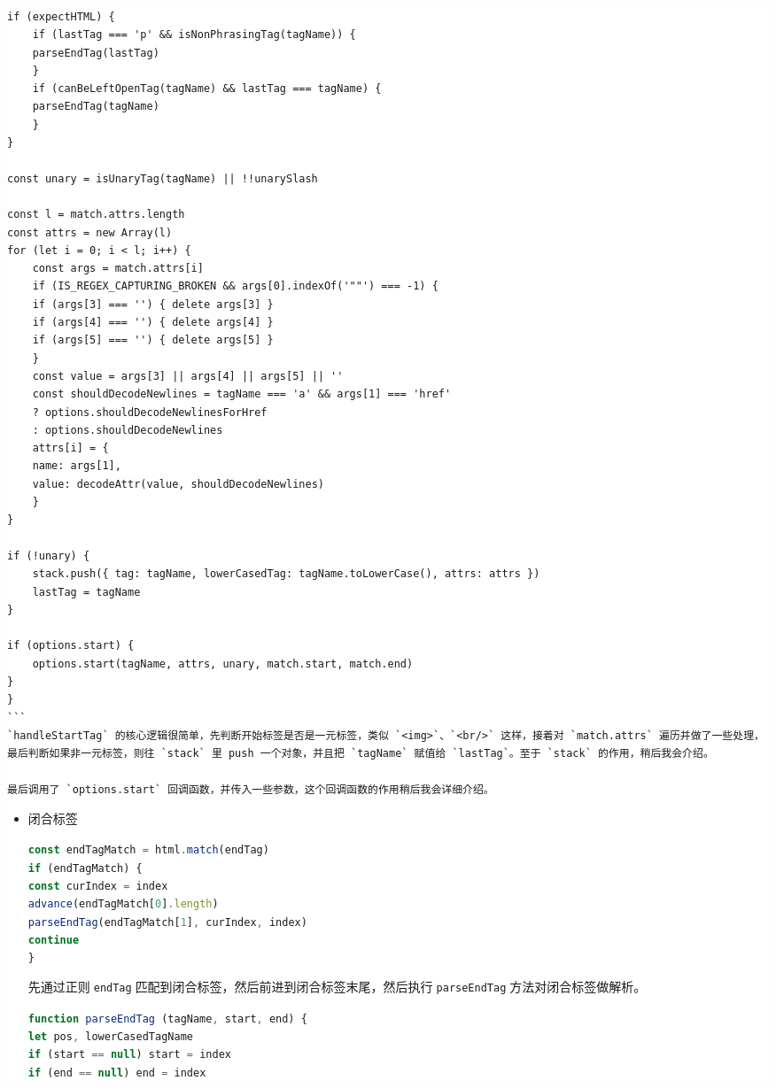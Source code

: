     if (expectHTML) {
        if (lastTag === 'p' && isNonPhrasingTag(tagName)) {
        parseEndTag(lastTag)
        }
        if (canBeLeftOpenTag(tagName) && lastTag === tagName) {
        parseEndTag(tagName)
        }
    }
    
    const unary = isUnaryTag(tagName) || !!unarySlash
    
    const l = match.attrs.length
    const attrs = new Array(l)
    for (let i = 0; i < l; i++) {
        const args = match.attrs[i]
        if (IS_REGEX_CAPTURING_BROKEN && args[0].indexOf('""') === -1) {
        if (args[3] === '') { delete args[3] }
        if (args[4] === '') { delete args[4] }
        if (args[5] === '') { delete args[5] }
        }
        const value = args[3] || args[4] || args[5] || ''
        const shouldDecodeNewlines = tagName === 'a' && args[1] === 'href'
        ? options.shouldDecodeNewlinesForHref
        : options.shouldDecodeNewlines
        attrs[i] = {
        name: args[1],
        value: decodeAttr(value, shouldDecodeNewlines)
        }
    }
    
    if (!unary) {
        stack.push({ tag: tagName, lowerCasedTag: tagName.toLowerCase(), attrs: attrs })
        lastTag = tagName
    }
    
    if (options.start) {
        options.start(tagName, attrs, unary, match.start, match.end)
    }
    }
    ```
    `handleStartTag` 的核心逻辑很简单，先判断开始标签是否是一元标签，类似 `<img>`、`<br/>` 这样，接着对 `match.attrs` 遍历并做了一些处理，最后判断如果非一元标签，则往 `stack` 里 push 一个对象，并且把 `tagName` 赋值给 `lastTag`。至于 `stack` 的作用，稍后我会介绍。

    最后调用了 `options.start` 回调函数，并传入一些参数，这个回调函数的作用稍后我会详细介绍。

- 闭合标签

    ```js
    const endTagMatch = html.match(endTag)
    if (endTagMatch) {
    const curIndex = index
    advance(endTagMatch[0].length)
    parseEndTag(endTagMatch[1], curIndex, index)
    continue
    }
    ```
    先通过正则 `endTag` 匹配到闭合标签，然后前进到闭合标签末尾，然后执行 `parseEndTag` 方法对闭合标签做解析。
    ```js
    function parseEndTag (tagName, start, end) {
    let pos, lowerCasedTagName
    if (start == null) start = index
    if (end == null) end = index
    